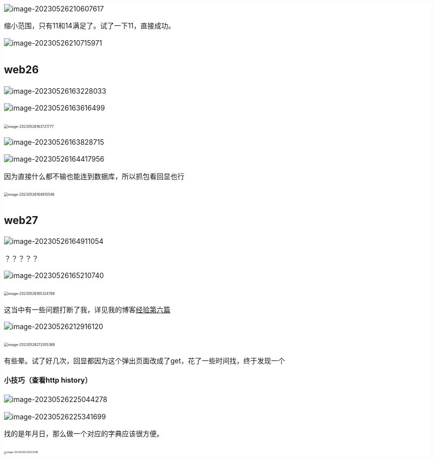 ![image-20230526210607617](https://cdn.jsdelivr.net/gh/rainsbluechan/blogimage@main/img/image-20230526210607617.png)

缩小范围，只有11和14满足了。试了一下11，直接成功。

![image-20230526210715971](https://cdn.jsdelivr.net/gh/rainsbluechan/blogimage@main/img/image-20230526210715971.png)

## web26

![image-20230526163228033](https://cdn.jsdelivr.net/gh/rainsbluechan/blogimage@main/img/image-20230526163228033.png)

![image-20230526163616499](https://cdn.jsdelivr.net/gh/rainsbluechan/blogimage@main/img/image-20230526163616499.png)

<img src="https://cdn.jsdelivr.net/gh/rainsbluechan/blogimage@main/img/image-20230526163721777.png" alt="image-20230526163721777" style="zoom:50%;" />

![image-20230526163828715](https://cdn.jsdelivr.net/gh/rainsbluechan/blogimage@main/img/image-20230526163828715.png)

![image-20230526164417956](https://cdn.jsdelivr.net/gh/rainsbluechan/blogimage@main/img/image-20230526164417956.png)

因为直接什么都不输也能连到数据库，所以抓包看回显也行

<img src="https://cdn.jsdelivr.net/gh/rainsbluechan/blogimage@main/img/image-20230526164810546.png" alt="image-20230526164810546" style="zoom:50%;" />

## web27

![image-20230526164911054](https://cdn.jsdelivr.net/gh/rainsbluechan/blogimage@main/img/image-20230526164911054.png)

？？？？？

![image-20230526165210740](https://cdn.jsdelivr.net/gh/rainsbluechan/blogimage@main/img/image-20230526165210740.png)

<img src="https://cdn.jsdelivr.net/gh/rainsbluechan/blogimage@main/img/image-20230526165324789.png" alt="image-20230526165324789" style="zoom: 50%;" />

这当中有一些问题打断了我，详见我的博客[经验第六篇](https://rainsbluechan.github.io/2023/05/18/%E7%BB%8F%E9%AA%8C%E9%9B%86/)

![image-20230526212916120](https://cdn.jsdelivr.net/gh/rainsbluechan/blogimage@main/img/image-20230526212916120.png)

<img src="https://cdn.jsdelivr.net/gh/rainsbluechan/blogimage@main/img/image-20230526213305368.png" alt="image-20230526213305368" style="zoom:50%;" />

有些晕。试了好几次，回显都因为这个弹出页面改成了get，花了一些时间找，终于发现一个

#### 小技巧（查看http history）

![image-20230526225044278](https://cdn.jsdelivr.net/gh/rainsbluechan/blogimage@main/img/image-20230526225044278.png)

![image-20230526225341699](https://cdn.jsdelivr.net/gh/rainsbluechan/blogimage@main/img/image-20230526225341699.png)

找的是年月日，那么做一个对应的字典应该很方便。

<img src="https://cdn.jsdelivr.net/gh/rainsbluechan/blogimage@main/img/image-20230526230023388.png" alt="image-20230526230023388" style="zoom: 33%;" />
